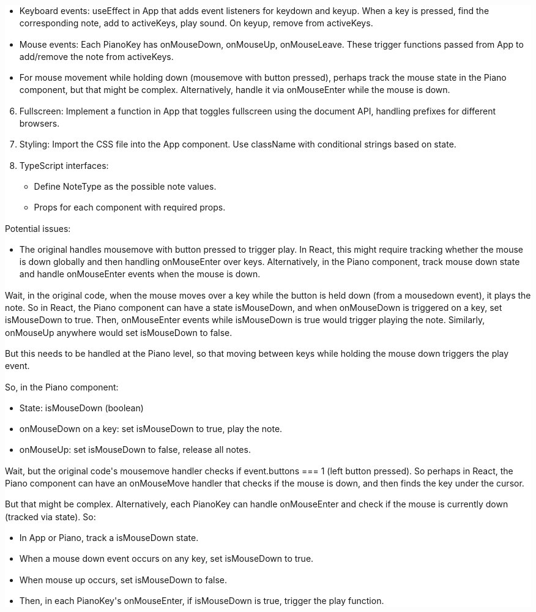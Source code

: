    - Keyboard events: useEffect in App that adds event listeners for keydown and keyup. When a key is pressed, find the corresponding note, add to activeKeys, play sound. On keyup, remove from activeKeys.

   - Mouse events: Each PianoKey has onMouseDown, onMouseUp, onMouseLeave. These trigger functions passed from App to add/remove the note from activeKeys.

   - For mouse movement while holding down (mousemove with button pressed), perhaps track the mouse state in the Piano component, but that might be complex. Alternatively, handle it via onMouseEnter while the mouse is down.

6. Fullscreen: Implement a function in App that toggles fullscreen using the document API, handling prefixes for different browsers.

7. Styling: Import the CSS file into the App component. Use className with conditional strings based on state.

8. TypeScript interfaces:

   - Define NoteType as the possible note values.

   - Props for each component with required props.

Potential issues:

- The original handles mousemove with button pressed to trigger play. In React, this might require tracking whether the mouse is down globally and then handling onMouseEnter over keys. Alternatively, in the Piano component, track mouse down state and handle onMouseEnter events when the mouse is down.

Wait, in the original code, when the mouse moves over a key while the button is held down (from a mousedown event), it plays the note. So in React, the Piano component can have a state isMouseDown, and when onMouseDown is triggered on a key, set isMouseDown to true. Then, onMouseEnter events while isMouseDown is true would trigger playing the note. Similarly, onMouseUp anywhere would set isMouseDown to false.

But this needs to be handled at the Piano level, so that moving between keys while holding the mouse down triggers the play event.

So, in the Piano component:

- State: isMouseDown (boolean)

- onMouseDown on a key: set isMouseDown to true, play the note.

- onMouseUp: set isMouseDown to false, release all notes.

Wait, but the original code's mousemove handler checks if event.buttons === 1 (left button pressed). So perhaps in React, the Piano component can have an onMouseMove handler that checks if the mouse is down, and then finds the key under the cursor.

But that might be complex. Alternatively, each PianoKey can handle onMouseEnter and check if the mouse is currently down (tracked via state). So:

- In App or Piano, track a isMouseDown state.

- When a mouse down event occurs on any key, set isMouseDown to true.

- When mouse up occurs, set isMouseDown to false.

- Then, in each PianoKey's onMouseEnter, if isMouseDown is true, trigger the play function.
